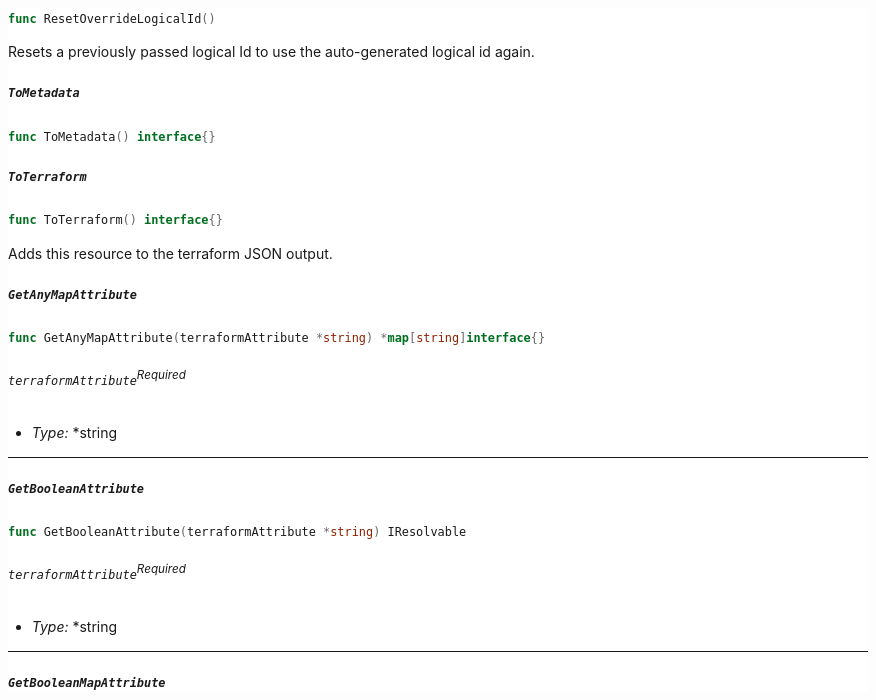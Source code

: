 ```go
func ResetOverrideLogicalId()
```

Resets a previously passed logical Id to use the auto-generated logical id again.

##### `ToMetadata` <a name="ToMetadata" id="@cdktf/provider-azurerm.subscriptionCostManagementExport.SubscriptionCostManagementExport.toMetadata"></a>

```go
func ToMetadata() interface{}
```

##### `ToTerraform` <a name="ToTerraform" id="@cdktf/provider-azurerm.subscriptionCostManagementExport.SubscriptionCostManagementExport.toTerraform"></a>

```go
func ToTerraform() interface{}
```

Adds this resource to the terraform JSON output.

##### `GetAnyMapAttribute` <a name="GetAnyMapAttribute" id="@cdktf/provider-azurerm.subscriptionCostManagementExport.SubscriptionCostManagementExport.getAnyMapAttribute"></a>

```go
func GetAnyMapAttribute(terraformAttribute *string) *map[string]interface{}
```

###### `terraformAttribute`<sup>Required</sup> <a name="terraformAttribute" id="@cdktf/provider-azurerm.subscriptionCostManagementExport.SubscriptionCostManagementExport.getAnyMapAttribute.parameter.terraformAttribute"></a>

- *Type:* *string

---

##### `GetBooleanAttribute` <a name="GetBooleanAttribute" id="@cdktf/provider-azurerm.subscriptionCostManagementExport.SubscriptionCostManagementExport.getBooleanAttribute"></a>

```go
func GetBooleanAttribute(terraformAttribute *string) IResolvable
```

###### `terraformAttribute`<sup>Required</sup> <a name="terraformAttribute" id="@cdktf/provider-azurerm.subscriptionCostManagementExport.SubscriptionCostManagementExport.getBooleanAttribute.parameter.terraformAttribute"></a>

- *Type:* *string

---

##### `GetBooleanMapAttribute` <a name="GetBooleanMapAttribute" id="@cdktf/provider-azurerm.subscriptionCostManagementExport.SubscriptionCostManagementExport.getBooleanMapAttribute"></a>
